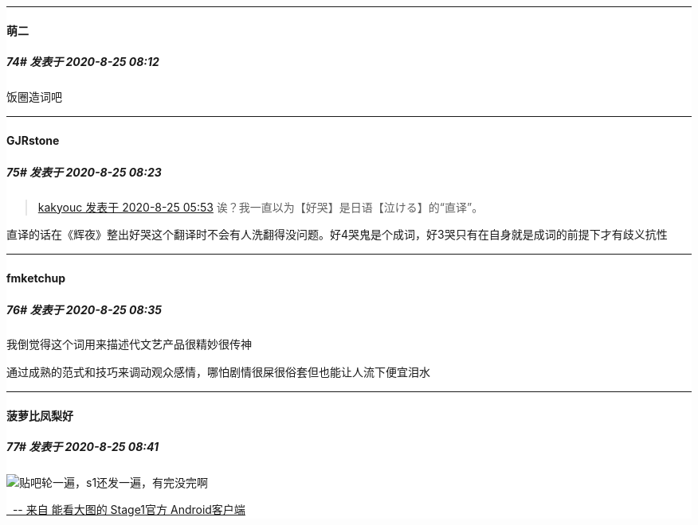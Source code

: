 



-----

####  萌二  
##### 74#       发表于 2020-8-25 08:12




饭圈造词吧







-----

####  GJRstone  
##### 75#       发表于 2020-8-25 08:23



<blockquote><a href="httphttps://bbs.saraba1st.com/2b/forum.php?mod=redirect&amp;goto=findpost&amp;pid=48541635&amp;ptid=1956366" target="_blank">kakyouc 发表于 2020-8-25 05:53</a>
诶？我一直以为【好哭】是日语【泣ける】的“直译”。</blockquote>
直译的话在《辉夜》整出好哭这个翻译时不会有人洗翻得没问题。好4哭鬼是个成词，好3哭只有在自身就是成词的前提下才有歧义抗性







-----

####  fmketchup  
##### 76#       发表于 2020-8-25 08:35




我倒觉得这个词用来描述代文艺产品很精妙很传神

通过成熟的范式和技巧来调动观众感情，哪怕剧情很屎很俗套但也能让人流下便宜泪水








-----

####  菠萝比凤梨好  
##### 77#       发表于 2020-8-25 08:41



<img src="https://static.saraba1st.com/image/smiley/face2017/004.gif" referrerpolicy="no-referrer">贴吧轮一遍，s1还发一遍，有完没完啊

[  -- 来自 能看大图的 Stage1官方 Android客户端](https://www.coolapk.com/apk/140634)
